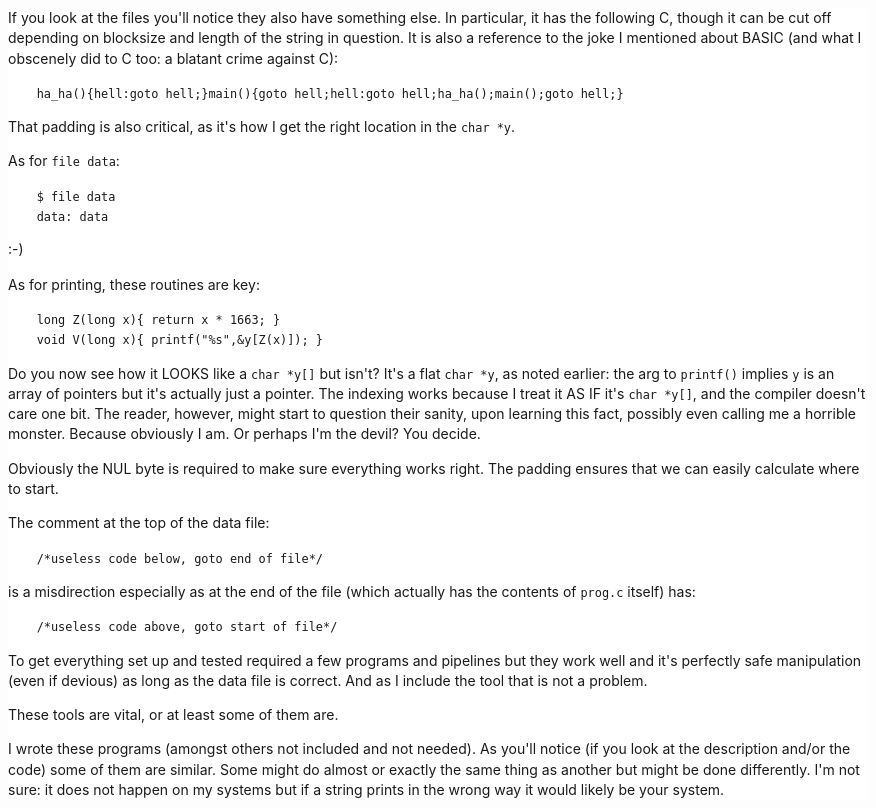 If you look at the files you'll notice they also have something else.
In particular, it has the following C, though it can be cut off depending on
blocksize and length of the string in question. It is also a reference to the
joke I mentioned about BASIC (and what I obscenely did to C too: a blatant crime
against C):

``` <!---c-->
    ha_ha(){hell:goto hell;}main(){goto hell;hell:goto hell;ha_ha();main();goto hell;}
```

That padding is also critical, as it's how I get the right location in the `char
*y`.

As for `file data`:

``` <!---sh-->
    $ file data
    data: data
```

:-)

As for printing, these routines are key:

``` <!---c-->
    long Z(long x){ return x * 1663; }
    void V(long x){ printf("%s",&y[Z(x)]); }
```

Do you now see how it LOOKS like a `char *y[]` but isn't? It's a flat `char *y`,
as noted earlier: the arg to `printf()` implies `y` is an array of pointers but
it's actually just a pointer. The indexing works because I treat it AS IF it's
`char *y[]`, and the compiler doesn't care one bit. The reader, however, might
start to question their sanity, upon learning this fact, possibly even calling
me a horrible monster. Because obviously I am. Or perhaps I'm the devil? You
decide.

Obviously the NUL byte is required to make sure everything works right. The
padding ensures that we can easily calculate where to start.

The comment at the top of the data file:

``` <!---c-->
    /*useless code below, goto end of file*/
```

is a misdirection especially as at the end of the file (which actually has the
contents of `prog.c` itself) has:

``` <!---c-->
    /*useless code above, goto start of file*/
```
To get everything set up and tested required a few programs and pipelines but
they work well and it's perfectly safe manipulation (even if devious) as long as
the data file is correct. And as I include the tool that is not a problem.

These tools are vital, or at least some of them are.

I wrote these programs (amongst others not included and not needed). As you'll
notice (if you look at the description and/or the code) some of them are
similar. Some might do almost or exactly the same thing as another but might be
done differently. I'm not sure: it does not happen on my systems but if a string
prints in the wrong way it would likely be your system.


[^1]: For those who do not know, vegetable garden is medical slang for the